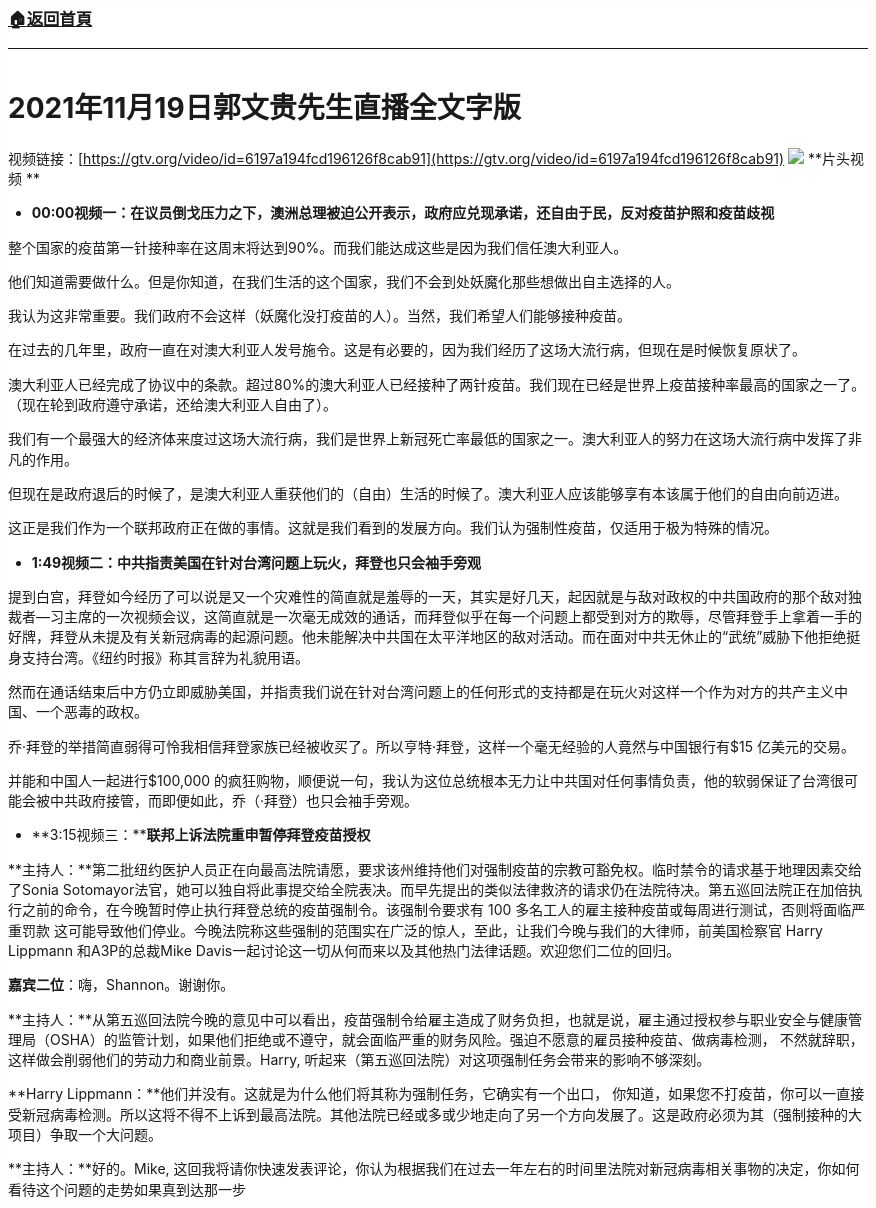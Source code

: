 ###  [:house:返回首頁](https://github.com/ourhimalayas/txt)
---

# 2021年11月19日郭文贵先生直播全文字版
视频链接：[https://gtv.org/video/id=6197a194fcd196126f8cab91](https://gtv.org/video/id=6197a194fcd196126f8cab91)
![](https://assets.gnews.org/wp-content/uploads/2021/11/00-3.png)
**片头视频 **

- **00:00视频一：在议员倒戈压力之下，澳洲总理被迫公开表示，政府应兑现承诺，还自由于民，反对疫苗护照和疫苗歧视**


整个国家的疫苗第一针接种率在这周末将达到90%。而我们能达成这些是因为我们信任澳大利亚人。

他们知道需要做什么。但是你知道，在我们生活的这个国家，我们不会到处妖魔化那些想做出自主选择的人。

我认为这非常重要。我们政府不会这样（妖魔化没打疫苗的人）。当然，我们希望人们能够接种疫苗。

在过去的几年里，政府一直在对澳大利亚人发号施令。这是有必要的，因为我们经历了这场大流行病，但现在是时候恢复原状了。

澳大利亚人已经完成了协议中的条款。超过80%的澳大利亚人已经接种了两针疫苗。我们现在已经是世界上疫苗接种率最高的国家之一了。（现在轮到政府遵守承诺，还给澳大利亚人自由了）。

我们有一个最强大的经济体来度过这场大流行病，我们是世界上新冠死亡率最低的国家之一。澳大利亚人的努力在这场大流行病中发挥了非凡的作用。

但现在是政府退后的时候了，是澳大利亚人重获他们的（自由）生活的时候了。澳大利亚人应该能够享有本该属于他们的自由向前迈进。

这正是我们作为一个联邦政府正在做的事情。这就是我们看到的发展方向。我们认为强制性疫苗，仅适用于极为特殊的情况。

- **1:49视频二：中共指责美国在针对台湾问题上玩火，拜登也只会袖手旁观**


提到白宫，拜登如今经历了可以说是又一个灾难性的简直就是羞辱的一天，其实是好几天，起因就是与敌对政权的中共国政府的那个敌对独裁者—习主席的一次视频会议，这简直就是一次毫无成效的通话，而拜登似乎在每一个问题上都受到对方的欺辱，尽管拜登手上拿着一手的好牌，拜登从未提及有关新冠病毒的起源问题。他未能解决中共国在太平洋地区的敌对活动。而在面对中共无休止的“武统”威胁下他拒绝挺身支持台湾。《纽约时报》称其言辞为礼貌用语。

然而在通话结束后中方仍立即威胁美国，并指责我们说在针对台湾问题上的任何形式的支持都是在玩火对这样一个作为对方的共产主义中国、一个恶毒的政权。

乔·拜登的举措简直弱得可怜我相信拜登家族已经被收买了。所以亨特·拜登，这样一个毫无经验的人竟然与中国银行有$15 亿美元的交易。

并能和中国人一起进行$100,000 的疯狂购物，顺便说一句，我认为这位总统根本无力让中共国对任何事情负责，他的软弱保证了台湾很可能会被中共政府接管，而即便如此，乔（·拜登）也只会袖手旁观。

- **3:15视频三：****联邦上诉法院重申暂停拜登疫苗授权**


**主持人：**第二批纽约医护人员正在向最高法院请愿，要求该州维持他们对强制疫苗的宗教可豁免权。临时禁令的请求基于地理因素交给了Sonia Sotomayor法官，她可以独自将此事提交给全院表决。而早先提出的类似法律救济的请求仍在法院待决。第五巡回法院正在加倍执行之前的命令，在今晚暂时停止执行拜登总统的疫苗强制令。该强制令要求有 100 多名工人的雇主接种疫苗或每周进行测试，否则将面临严重罚款 这可能导致他们停业。今晚法院称这些强制的范围实在广泛的惊人，至此，让我们今晚与我们的大律师，前美国检察官 Harry Lippmann 和A3P的总裁Mike Davis一起讨论这一切从何而来以及其他热门法律话题。欢迎您们二位的回归。

**嘉宾二位**：嗨，Shannon。谢谢你。

**主持人：**从第五巡回法院今晚的意见中可以看出，疫苗强制令给雇主造成了财务负担，也就是说，雇主通过授权参与职业安全与健康管理局（OSHA）的监管计划，如果他们拒绝或不遵守，就会面临严重的财务风险。强迫不愿意的雇员接种疫苗、做病毒检测， 不然就辞职，这样做会削弱他们的劳动力和商业前景。Harry, 听起来（第五巡回法院）对这项强制任务会带来的影响不够深刻。

**Harry Lippmann：**他们并没有。这就是为什么他们将其称为强制任务，它确实有一个出口， 你知道，如果您不打疫苗，你可以一直接受新冠病毒检测。所以这将不得不上诉到最高法院。其他法院已经或多或少地走向了另一个方向发展了。这是政府必须为其（强制接种的大项目）争取一个大问题。

**主持人：**好的。Mike, 这回我将请你快速发表评论，你认为根据我们在过去一年左右的时间里法院对新冠病毒相关事物的决定，你如何看待这个问题的走势如果真到达那一步
